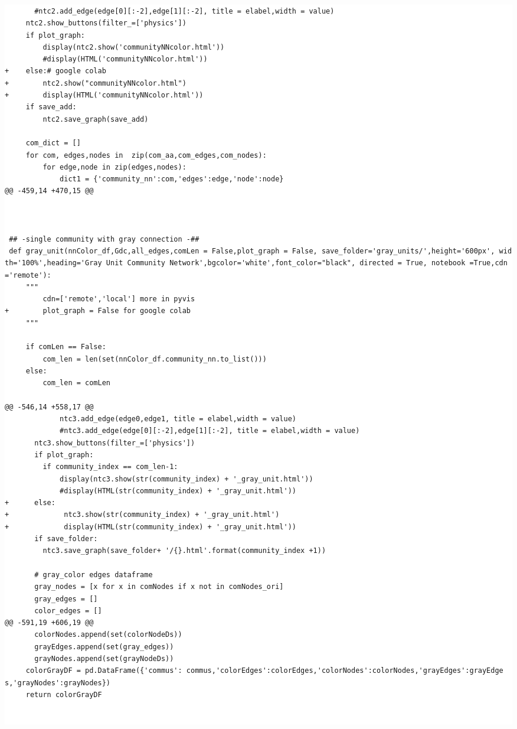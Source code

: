 ```
       #ntc2.add_edge(edge[0][:-2],edge[1][:-2], title = elabel,width = value)
     ntc2.show_buttons(filter_=['physics']) 
     if plot_graph:
         display(ntc2.show('communityNNcolor.html'))
         #display(HTML('communityNNcolor.html'))
+    else:# google colab
+        ntc2.show("communityNNcolor.html")
+        display(HTML('communityNNcolor.html'))      
     if save_add:
         ntc2.save_graph(save_add)
 
     com_dict = []
     for com, edges,nodes in  zip(com_aa,com_edges,com_nodes):
         for edge,node in zip(edges,nodes):
             dict1 = {'community_nn':com,'edges':edge,'node':node}
@@ -459,14 +470,15 @@
 
 
 
 ## -single community with gray connection -## 
 def gray_unit(nnColor_df,Gdc,all_edges,comLen = False,plot_graph = False, save_folder='gray_units/',height='600px', width='100%',heading='Gray Unit Community Network',bgcolor='white',font_color="black", directed = True, notebook =True,cdn='remote'):
     """ 
         cdn=['remote','local'] more in pyvis 
+        plot_graph = False for google colab 
     """    
     
     if comLen == False:
         com_len = len(set(nnColor_df.community_nn.to_list()))
     else:
         com_len = comLen
     
@@ -546,14 +558,17 @@
             ntc3.add_edge(edge0,edge1, title = elabel,width = value)
             #ntc3.add_edge(edge[0][:-2],edge[1][:-2], title = elabel,width = value)
       ntc3.show_buttons(filter_=['physics'])
       if plot_graph:
         if community_index == com_len-1: 
             display(ntc3.show(str(community_index) + '_gray_unit.html'))
             #display(HTML(str(community_index) + '_gray_unit.html'))
+      else:
+             ntc3.show(str(community_index) + '_gray_unit.html')
+             display(HTML(str(community_index) + '_gray_unit.html'))       
       if save_folder:
         ntc3.save_graph(save_folder+ '/{}.html'.format(community_index +1))
 
       # gray_color edges dataframe 
       gray_nodes = [x for x in comNodes if x not in comNodes_ori]
       gray_edges = []
       color_edges = []
@@ -591,19 +606,19 @@
       colorNodes.append(set(colorNodeDs))
       grayEdges.append(set(gray_edges))
       grayNodes.append(set(grayNodeDs))
     colorGrayDF = pd.DataFrame({'commus': commus,'colorEdges':colorEdges,'colorNodes':colorNodes,'grayEdges':grayEdges,'grayNodes':grayNodes})
     return colorGrayDF
   
 
```